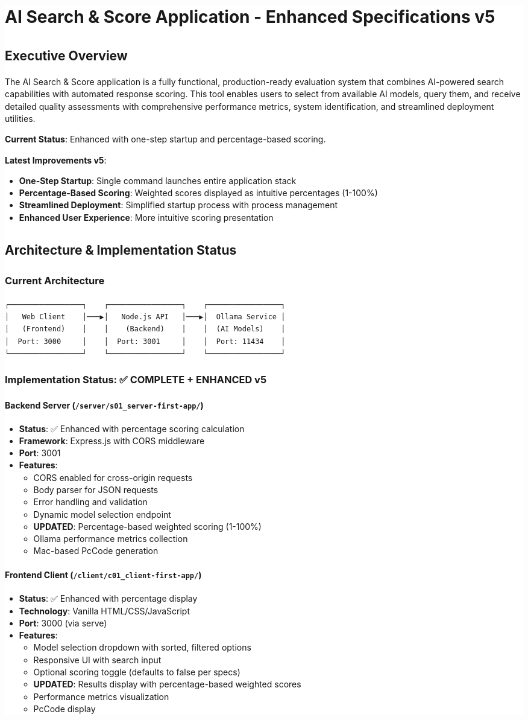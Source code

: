 # AI Search & Score Application - Enhanced Specifications v5

## Executive Overview

The AI Search & Score application is a fully functional, production-ready evaluation system that combines AI-powered search capabilities with automated response scoring. This tool enables users to select from available AI models, query them, and receive detailed quality assessments with comprehensive performance metrics, system identification, and streamlined deployment utilities.

**Current Status**: Enhanced with one-step startup and percentage-based scoring.

**Latest Improvements v5**:
- **One-Step Startup**: Single command launches entire application stack
- **Percentage-Based Scoring**: Weighted scores displayed as intuitive percentages (1-100%)
- **Streamlined Deployment**: Simplified startup process with process management
- **Enhanced User Experience**: More intuitive scoring presentation

## Architecture & Implementation Status

### Current Architecture
```
┌─────────────────┐    ┌─────────────────┐    ┌─────────────────┐
│   Web Client    │───▶│   Node.js API   │───▶│  Ollama Service │
│   (Frontend)    │    │    (Backend)    │    │  (AI Models)    │
│  Port: 3000     │    │  Port: 3001     │    │  Port: 11434    │
└─────────────────┘    └─────────────────┘    └─────────────────┘
```

### Implementation Status: ✅ COMPLETE + ENHANCED v5

#### Backend Server (`/server/s01_server-first-app/`)
- **Status**: ✅ Enhanced with percentage scoring calculation
- **Framework**: Express.js with CORS middleware
- **Port**: 3001
- **Features**:
  - CORS enabled for cross-origin requests
  - Body parser for JSON requests
  - Error handling and validation
  - Dynamic model selection endpoint
  - **UPDATED**: Percentage-based weighted scoring (1-100%)
  - Ollama performance metrics collection
  - Mac-based PcCode generation

#### Frontend Client (`/client/c01_client-first-app/`)
- **Status**: ✅ Enhanced with percentage display
- **Technology**: Vanilla HTML/CSS/JavaScript
- **Port**: 3000 (via serve)
- **Features**:
  - Model selection dropdown with sorted, filtered options
  - Responsive UI with search input
  - Optional scoring toggle (defaults to false per specs)
  - **UPDATED**: Results display with percentage-based weighted scores
  - Performance metrics visualization
  - PcCode display
